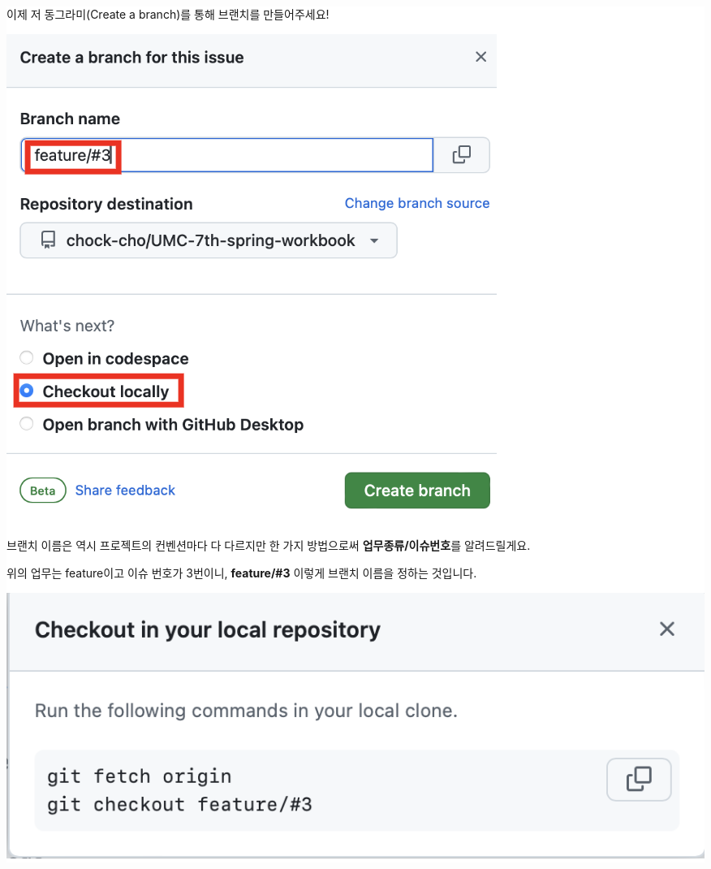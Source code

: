 이제 저 동그라미(Create a branch)를 통해 브랜치를 만들어주세요!

![스크린샷 2024-09-27 오후 5.42.57.png](%25E1%2584%2589%25E1%2585%25B3%25E1%2584%258F%25E1%2585%25B3%25E1%2584%2585%25E1%2585%25B5%25E1%2586%25AB%25E1%2584%2589%25E1%2585%25A3%25E1%2586%25BA_2024-09-27_%25E1%2584%258B%25E1%2585%25A9%25E1%2584%2592%25E1%2585%25AE_5.42.57.png)

브랜치 이름은 역시 프로젝트의 컨벤션마다 다 다르지만
한 가지 방법으로써 **업무종류/이슈번호**를 알려드릴게요.

위의 업무는 feature이고 이슈 번호가 3번이니, **feature/#3** 이렇게 브랜치 이름을 정하는 것입니다.

![스크린샷 2024-09-27 오후 5.29.53.png](%25E1%2584%2589%25E1%2585%25B3%25E1%2584%258F%25E1%2585%25B3%25E1%2584%2585%25E1%2585%25B5%25E1%2586%25AB%25E1%2584%2589%25E1%2585%25A3%25E1%2586%25BA_2024-09-27_%25E1%2584%258B%25E1%2585%25A9%25E1%2584%2592%25E1%2585%25AE_5.29.53.png)
